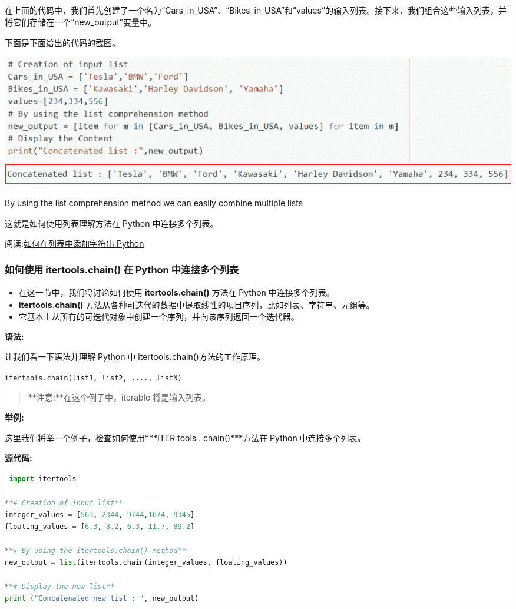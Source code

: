 在上面的代码中，我们首先创建了一个名为“Cars_in_USA”、“Bikes_in_USA”和“values”的输入列表。接下来，我们组合这些输入列表，并将它们存储在一个“new_output”变量中。

下面是下面给出的代码的截图。

![Concatenated multiple lists in Python by using the list comprehension method](img/b36b0548e260bab2f9d7e39a4ea1ed9d.png "Concatenated multiple lists in Python by using the list cmprehension method")

By using the list comprehension method we can easily combine multiple lists

这就是如何使用列表理解方法在 Python 中连接多个列表。

阅读:[如何在列表中添加字符串 Python](https://pythonguides.com/add-string-to-list-python/)

### 如何使用 itertools.chain() 在 Python 中连接多个列表

*   在这一节中，我们将讨论如何使用 **itertools.chain()** 方法在 Python 中连接多个列表。
*   **itertools.chain()** 方法从各种可迭代的数据中提取线性的项目序列，比如列表、字符串、元组等。
*   它基本上从所有的可迭代对象中创建一个序列，并向该序列返回一个迭代器。

**语法:**

让我们看一下语法并理解 Python 中 itertools.chain()方法的工作原理。

```py
itertools.chain(list1, list2, ...., listN)
```

> **注意:**在这个例子中，iterable 将是输入列表。

**举例:**

这里我们将举一个例子，检查如何使用***ITER tools . chain()***方法在 Python 中连接多个列表。

**源代码:**

```py
 import itertools

**# Creation of input list** 
integer_values = [563, 2344, 9744,1674, 9345]
floating_values = [6.3, 8.2, 6.3, 11.7, 89.2]

**# By using the itertools.chain() method**
new_output = list(itertools.chain(integer_values, floating_values))

**# Display the new list**
print ("Concatenated new list : ", new_output)
```
